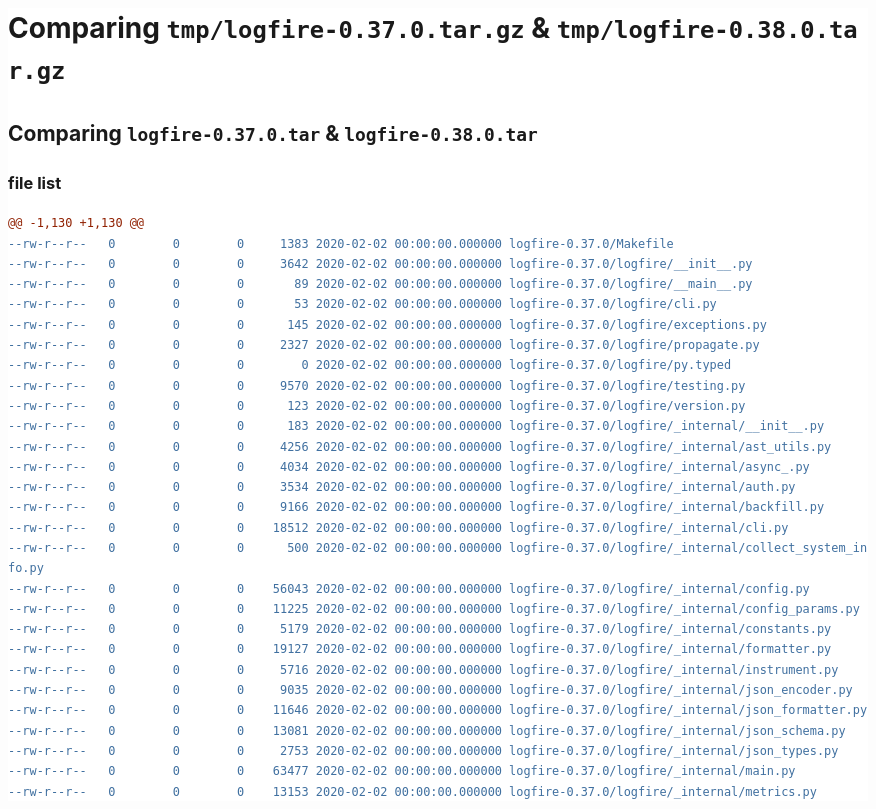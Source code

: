 # Comparing `tmp/logfire-0.37.0.tar.gz` & `tmp/logfire-0.38.0.tar.gz`

## Comparing `logfire-0.37.0.tar` & `logfire-0.38.0.tar`

### file list

```diff
@@ -1,130 +1,130 @@
--rw-r--r--   0        0        0     1383 2020-02-02 00:00:00.000000 logfire-0.37.0/Makefile
--rw-r--r--   0        0        0     3642 2020-02-02 00:00:00.000000 logfire-0.37.0/logfire/__init__.py
--rw-r--r--   0        0        0       89 2020-02-02 00:00:00.000000 logfire-0.37.0/logfire/__main__.py
--rw-r--r--   0        0        0       53 2020-02-02 00:00:00.000000 logfire-0.37.0/logfire/cli.py
--rw-r--r--   0        0        0      145 2020-02-02 00:00:00.000000 logfire-0.37.0/logfire/exceptions.py
--rw-r--r--   0        0        0     2327 2020-02-02 00:00:00.000000 logfire-0.37.0/logfire/propagate.py
--rw-r--r--   0        0        0        0 2020-02-02 00:00:00.000000 logfire-0.37.0/logfire/py.typed
--rw-r--r--   0        0        0     9570 2020-02-02 00:00:00.000000 logfire-0.37.0/logfire/testing.py
--rw-r--r--   0        0        0      123 2020-02-02 00:00:00.000000 logfire-0.37.0/logfire/version.py
--rw-r--r--   0        0        0      183 2020-02-02 00:00:00.000000 logfire-0.37.0/logfire/_internal/__init__.py
--rw-r--r--   0        0        0     4256 2020-02-02 00:00:00.000000 logfire-0.37.0/logfire/_internal/ast_utils.py
--rw-r--r--   0        0        0     4034 2020-02-02 00:00:00.000000 logfire-0.37.0/logfire/_internal/async_.py
--rw-r--r--   0        0        0     3534 2020-02-02 00:00:00.000000 logfire-0.37.0/logfire/_internal/auth.py
--rw-r--r--   0        0        0     9166 2020-02-02 00:00:00.000000 logfire-0.37.0/logfire/_internal/backfill.py
--rw-r--r--   0        0        0    18512 2020-02-02 00:00:00.000000 logfire-0.37.0/logfire/_internal/cli.py
--rw-r--r--   0        0        0      500 2020-02-02 00:00:00.000000 logfire-0.37.0/logfire/_internal/collect_system_info.py
--rw-r--r--   0        0        0    56043 2020-02-02 00:00:00.000000 logfire-0.37.0/logfire/_internal/config.py
--rw-r--r--   0        0        0    11225 2020-02-02 00:00:00.000000 logfire-0.37.0/logfire/_internal/config_params.py
--rw-r--r--   0        0        0     5179 2020-02-02 00:00:00.000000 logfire-0.37.0/logfire/_internal/constants.py
--rw-r--r--   0        0        0    19127 2020-02-02 00:00:00.000000 logfire-0.37.0/logfire/_internal/formatter.py
--rw-r--r--   0        0        0     5716 2020-02-02 00:00:00.000000 logfire-0.37.0/logfire/_internal/instrument.py
--rw-r--r--   0        0        0     9035 2020-02-02 00:00:00.000000 logfire-0.37.0/logfire/_internal/json_encoder.py
--rw-r--r--   0        0        0    11646 2020-02-02 00:00:00.000000 logfire-0.37.0/logfire/_internal/json_formatter.py
--rw-r--r--   0        0        0    13081 2020-02-02 00:00:00.000000 logfire-0.37.0/logfire/_internal/json_schema.py
--rw-r--r--   0        0        0     2753 2020-02-02 00:00:00.000000 logfire-0.37.0/logfire/_internal/json_types.py
--rw-r--r--   0        0        0    63477 2020-02-02 00:00:00.000000 logfire-0.37.0/logfire/_internal/main.py
--rw-r--r--   0        0        0    13153 2020-02-02 00:00:00.000000 logfire-0.37.0/logfire/_internal/metrics.py
```